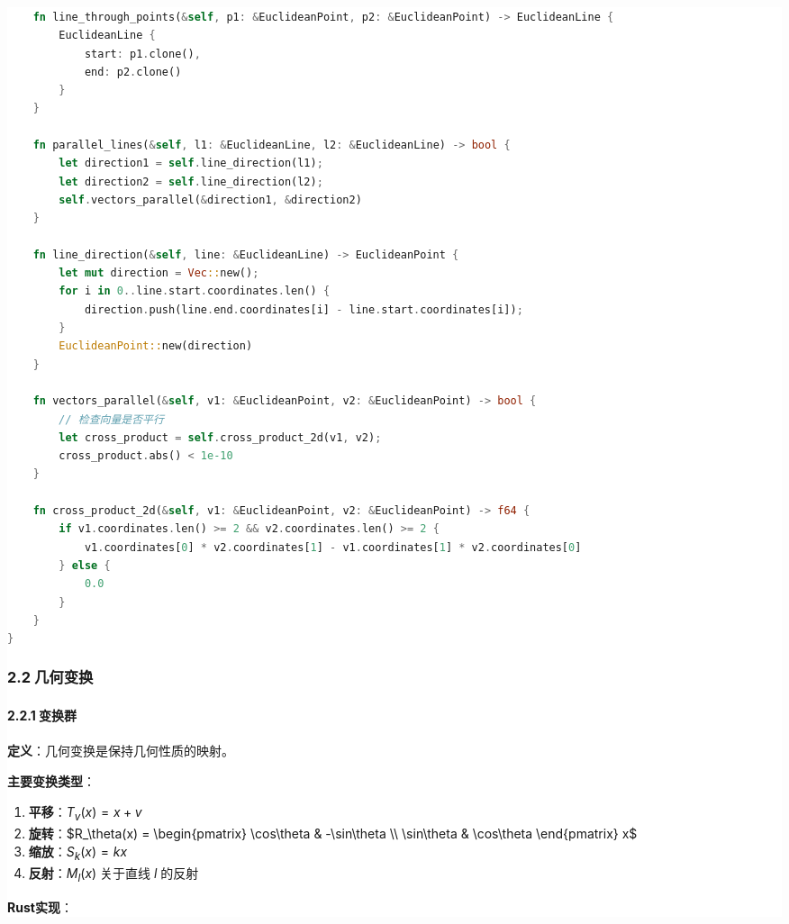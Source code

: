 ```rust
    fn line_through_points(&self, p1: &EuclideanPoint, p2: &EuclideanPoint) -> EuclideanLine {
        EuclideanLine {
            start: p1.clone(),
            end: p2.clone()
        }
    }
    
    fn parallel_lines(&self, l1: &EuclideanLine, l2: &EuclideanLine) -> bool {
        let direction1 = self.line_direction(l1);
        let direction2 = self.line_direction(l2);
        self.vectors_parallel(&direction1, &direction2)
    }
    
    fn line_direction(&self, line: &EuclideanLine) -> EuclideanPoint {
        let mut direction = Vec::new();
        for i in 0..line.start.coordinates.len() {
            direction.push(line.end.coordinates[i] - line.start.coordinates[i]);
        }
        EuclideanPoint::new(direction)
    }
    
    fn vectors_parallel(&self, v1: &EuclideanPoint, v2: &EuclideanPoint) -> bool {
        // 检查向量是否平行
        let cross_product = self.cross_product_2d(v1, v2);
        cross_product.abs() < 1e-10
    }
    
    fn cross_product_2d(&self, v1: &EuclideanPoint, v2: &EuclideanPoint) -> f64 {
        if v1.coordinates.len() >= 2 && v2.coordinates.len() >= 2 {
            v1.coordinates[0] * v2.coordinates[1] - v1.coordinates[1] * v2.coordinates[0]
        } else {
            0.0
        }
    }
}
```

### 2.2 几何变换

#### 2.2.1 变换群

**定义**：几何变换是保持几何性质的映射。

**主要变换类型**：

1. **平移**：$T_v(x) = x + v$
2. **旋转**：$R_\theta(x) = \begin{pmatrix} \cos\theta & -\sin\theta \\ \sin\theta & \cos\theta \end{pmatrix} x$
3. **缩放**：$S_k(x) = kx$
4. **反射**：$M_l(x)$ 关于直线 $l$ 的反射

**Rust实现**：
